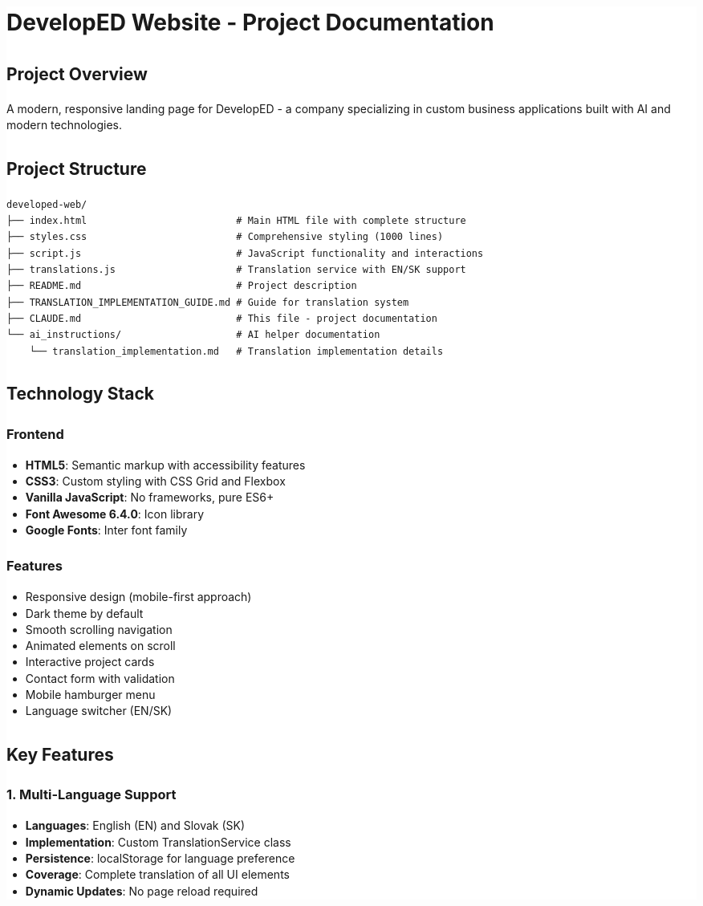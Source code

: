 # DevelopED Website - Project Documentation

## Project Overview
A modern, responsive landing page for DevelopED - a company specializing in custom business applications built with AI and modern technologies.

## Project Structure

```
developed-web/
├── index.html                          # Main HTML file with complete structure
├── styles.css                          # Comprehensive styling (1000 lines)
├── script.js                           # JavaScript functionality and interactions
├── translations.js                     # Translation service with EN/SK support
├── README.md                           # Project description
├── TRANSLATION_IMPLEMENTATION_GUIDE.md # Guide for translation system
├── CLAUDE.md                           # This file - project documentation
└── ai_instructions/                    # AI helper documentation
    └── translation_implementation.md   # Translation implementation details
```

## Technology Stack

### Frontend
- **HTML5**: Semantic markup with accessibility features
- **CSS3**: Custom styling with CSS Grid and Flexbox
- **Vanilla JavaScript**: No frameworks, pure ES6+
- **Font Awesome 6.4.0**: Icon library
- **Google Fonts**: Inter font family

### Features
- Responsive design (mobile-first approach)
- Dark theme by default
- Smooth scrolling navigation
- Animated elements on scroll
- Interactive project cards
- Contact form with validation
- Mobile hamburger menu
- Language switcher (EN/SK)

## Key Features

### 1. Multi-Language Support
- **Languages**: English (EN) and Slovak (SK)
- **Implementation**: Custom TranslationService class
- **Persistence**: localStorage for language preference
- **Coverage**: Complete translation of all UI elements
- **Dynamic Updates**: No page reload required
